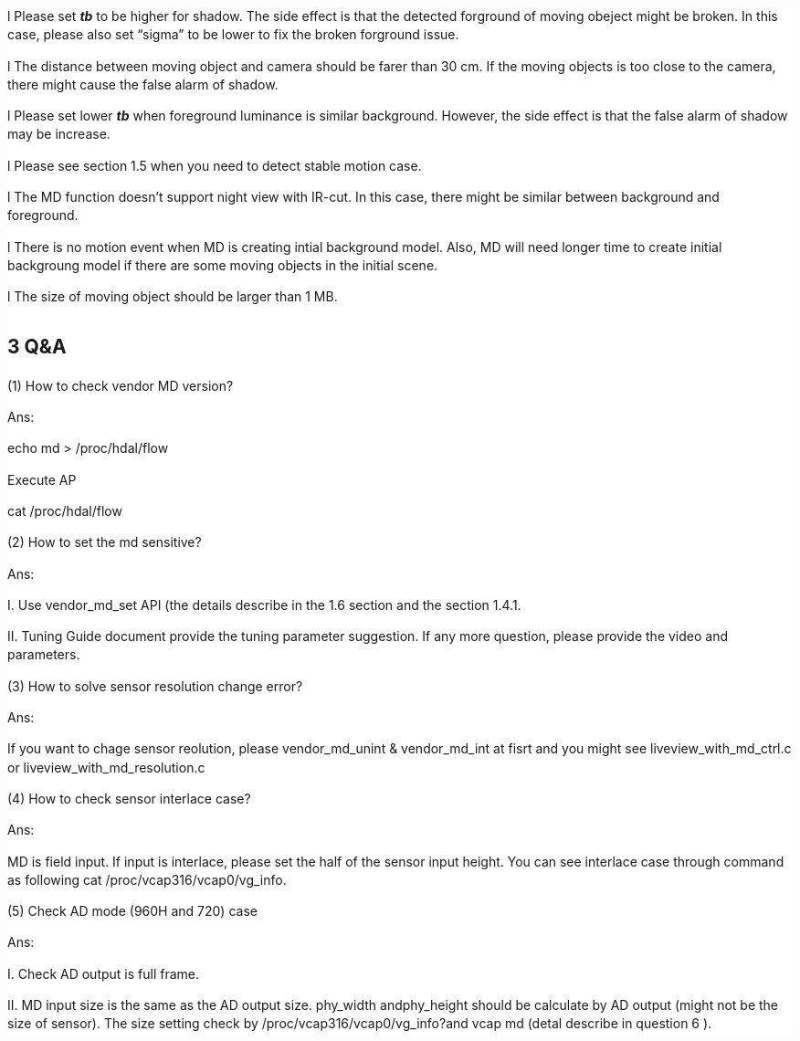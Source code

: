 l Please set **_tb_**  to be higher for shadow. The side effect is that the detected forground of moving obeject might be broken. In this case, please also set “sigma” to be lower to fix the broken forground issue.

l The distance between moving object and camera should be farer than 30 cm. If the moving objects is too close to the camera, there might cause the false alarm of shadow.

l Please set lower **_tb_** when foreground luminance is similar background. However, the side effect is that the false alarm of shadow may be increase.

l Please see section 1.5 when you need to detect stable motion case.

l The MD function doesn’t support night view with IR-cut. In this case, there might be similar between background and foreground.

l There is no motion event when MD is creating intial background model. Also, MD will need longer time to create initial backgroung model if there are some moving objects in the initial scene.

l The size of moving object should be larger than 1 MB.

3 Q&A
-----

(1) How to check vendor MD version?

Ans:

echo md > /proc/hdal/flow

Execute AP

cat /proc/hdal/flow

(2) How to set the md sensitive?

Ans:

I. Use vendor\_md\_set API (the details describe in the 1.6 section and the section 1.4.1.

II. Tuning Guide document provide the tuning parameter suggestion. If any more question, please provide the video and parameters.

(3) How to solve sensor resolution change error?

Ans:

If you want to chage sensor reolution, please vendor\_md\_unint & vendor\_md\_int at fisrt and you might see liveview\_with\_md\_ctrl.c or liveview\_with\_md\_resolution.c

(4) How to check sensor interlace case?

Ans:

MD is field input. If input is interlace, please set the half of the sensor input height. You can see interlace case through command as following cat /proc/vcap316/vcap0/vg_info.

(5) Check AD mode (960H and 720) case

Ans:

I. Check AD output is full frame.

II. MD input size is the same as the AD output size. phy\_width andphy\_height should be calculate by AD output (might not be the size of sensor). The size setting check by /proc/vcap316/vcap0/vg_info?and vcap md (detal describe in question 6 ).
